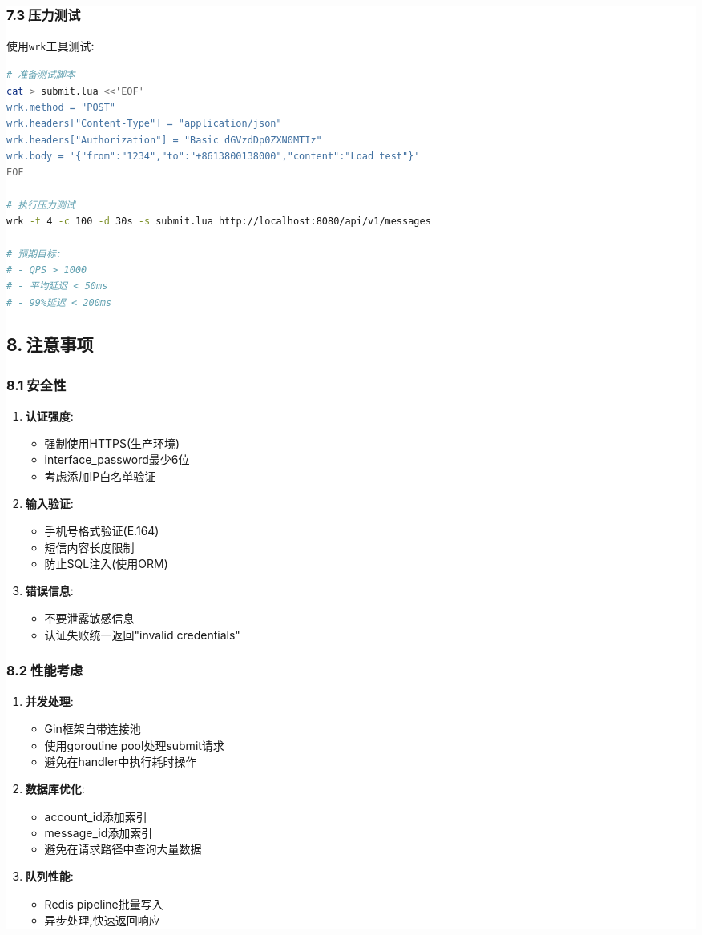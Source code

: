 ### 7.3 压力测试

使用`wrk`工具测试:

```bash
# 准备测试脚本
cat > submit.lua <<'EOF'
wrk.method = "POST"
wrk.headers["Content-Type"] = "application/json"
wrk.headers["Authorization"] = "Basic dGVzdDp0ZXN0MTIz"
wrk.body = '{"from":"1234","to":"+8613800138000","content":"Load test"}'
EOF

# 执行压力测试
wrk -t 4 -c 100 -d 30s -s submit.lua http://localhost:8080/api/v1/messages

# 预期目标:
# - QPS > 1000
# - 平均延迟 < 50ms
# - 99%延迟 < 200ms
```

## 8. 注意事项

### 8.1 安全性
1. **认证强度**:
   - 强制使用HTTPS(生产环境)
   - interface_password最少6位
   - 考虑添加IP白名单验证

2. **输入验证**:
   - 手机号格式验证(E.164)
   - 短信内容长度限制
   - 防止SQL注入(使用ORM)

3. **错误信息**:
   - 不要泄露敏感信息
   - 认证失败统一返回"invalid credentials"

### 8.2 性能考虑
1. **并发处理**:
   - Gin框架自带连接池
   - 使用goroutine pool处理submit请求
   - 避免在handler中执行耗时操作

2. **数据库优化**:
   - account_id添加索引
   - message_id添加索引
   - 避免在请求路径中查询大量数据

3. **队列性能**:
   - Redis pipeline批量写入
   - 异步处理,快速返回响应
